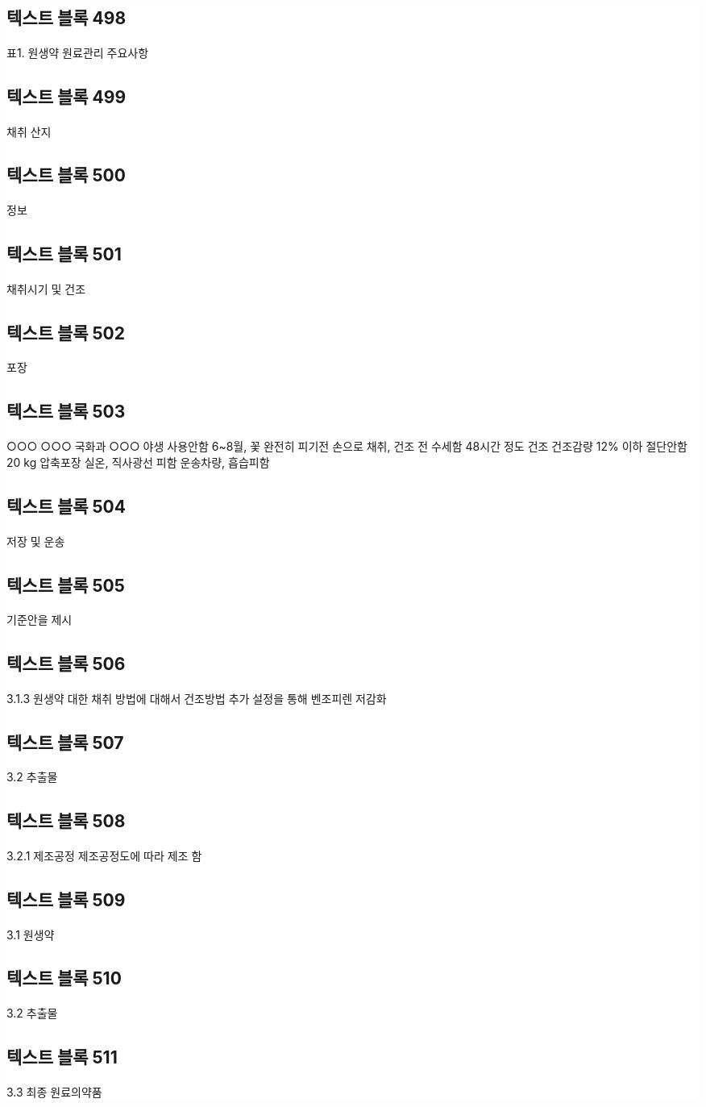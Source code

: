 ## 텍스트 블록 498
표1. 원생약 원료관리 주요사항

## 텍스트 블록 499
채취 산지

## 텍스트 블록 500
정보

## 텍스트 블록 501
채취시기 및 건조

## 텍스트 블록 502
포장

## 텍스트 블록 503
○○○ ○○○ 국화과 ○○○ 야생 사용안함 6~8월, 꽃 완전히 피기전 손으로 채취, 건조 전 수세함 48시간 정도 건조 건조감량 12% 이하 절단안함 20 kg 압축포장 실온, 직사광선 피함 운송차량, 흡습피함

## 텍스트 블록 504
저장 및 운송

## 텍스트 블록 505
기준안을 제시

## 텍스트 블록 506
3.1.3 원생약 대한 채취 방법에 대해서 건조방법 추가 설정을 통해 벤조피렌 저감화

## 텍스트 블록 507
3.2 추출물

## 텍스트 블록 508
3.2.1 제조공정 제조공정도에 따라 제조 함

## 텍스트 블록 509
3.1 원생약

## 텍스트 블록 510
3.2 추출물

## 텍스트 블록 511
3.3 최종 원료의약품
